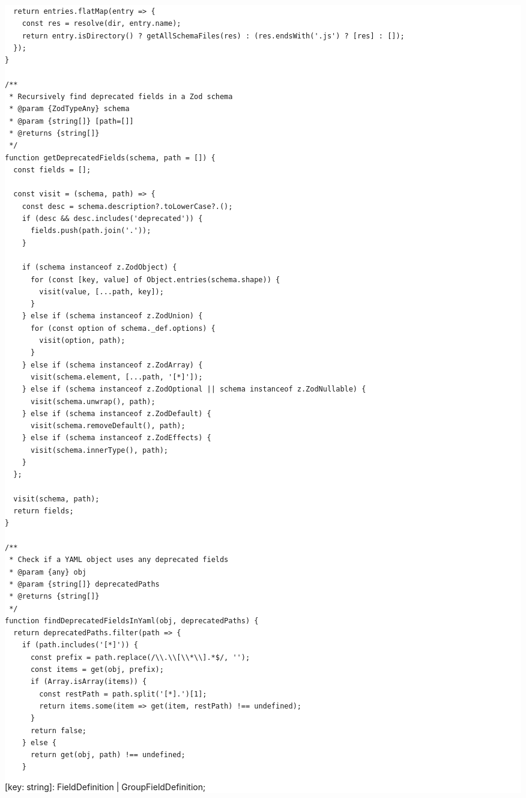 ```
  return entries.flatMap(entry => {
    const res = resolve(dir, entry.name);
    return entry.isDirectory() ? getAllSchemaFiles(res) : (res.endsWith('.js') ? [res] : []);
  });
}

/**
 * Recursively find deprecated fields in a Zod schema
 * @param {ZodTypeAny} schema
 * @param {string[]} [path=[]]
 * @returns {string[]}
 */
function getDeprecatedFields(schema, path = []) {
  const fields = [];

  const visit = (schema, path) => {
    const desc = schema.description?.toLowerCase?.();
    if (desc && desc.includes('deprecated')) {
      fields.push(path.join('.'));
    }

    if (schema instanceof z.ZodObject) {
      for (const [key, value] of Object.entries(schema.shape)) {
        visit(value, [...path, key]);
      }
    } else if (schema instanceof z.ZodUnion) {
      for (const option of schema._def.options) {
        visit(option, path);
      }
    } else if (schema instanceof z.ZodArray) {
      visit(schema.element, [...path, '[*]']);
    } else if (schema instanceof z.ZodOptional || schema instanceof z.ZodNullable) {
      visit(schema.unwrap(), path);
    } else if (schema instanceof z.ZodDefault) {
      visit(schema.removeDefault(), path);
    } else if (schema instanceof z.ZodEffects) {
      visit(schema.innerType(), path);
    }
  };

  visit(schema, path);
  return fields;
}

/**
 * Check if a YAML object uses any deprecated fields
 * @param {any} obj
 * @param {string[]} deprecatedPaths
 * @returns {string[]}
 */
function findDeprecatedFieldsInYaml(obj, deprecatedPaths) {
  return deprecatedPaths.filter(path => {
    if (path.includes('[*]')) {
      const prefix = path.replace(/\\.\\[\\*\\].*$/, '');
      const items = get(obj, prefix);
      if (Array.isArray(items)) {
        const restPath = path.split('[*].')[1];
        return items.some(item => get(item, restPath) !== undefined);
      }
      return false;
    } else {
      return get(obj, path) !== undefined;
    }
```

  [key: string]: FieldDefinition | GroupFieldDefinition;